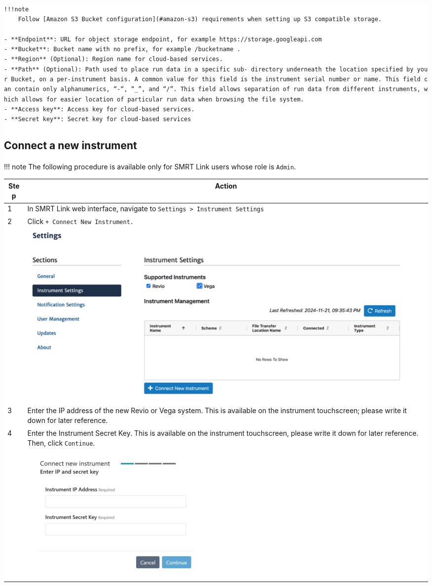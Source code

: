     !!!note
        Follow [Amazon S3 Bucket configuration](#amazon-s3) requirements when setting up S3 compatible storage.

    - **Endpoint**: URL for object storage endpoint, for example https://storage.googleapi.com
    - **Bucket**: Bucket name with no prefix, for example /bucketname .
    - **Region** (Optional): Region name for cloud-based services.
    - **Path** (Optional): Path used to place run data in a specific sub- directory underneath the location specified by your Bucket, on a per-instrument basis. A common value for this field is the instrument serial number or name. This field can contain only alphanumerics, “-“, “_”, and “/”. This field allows separation of run data from different instruments, which allows for easier location of particular run data when browsing the file system.
    - **Access key**: Access key for cloud-based services.
    - **Secret key**: Secret key for cloud-based services


## Connect a new instrument

!!! note
    The following procedure is available only for SMRT Link users whose role is `Admin`.

| Step | Action                                                                                 |
|------|----------------------------------------------------------------------------------------|
| 1    | In SMRT Link web interface, navigate to `Settings > Instrument Settings`               |
| 2    | Click `+ Connect New Instrument. `                                                     |
|      | ![](img/connect-new-instrument_1.png)                                                  |
| 3    | Enter the IP address of the new Revio or Vega system. This is available on the instrument touchscreen; please write it down for later reference.                                          |
| 4    | Enter the Instrument Secret Key. This is available on the instrument touchscreen, please write it down for later reference. Then, click `Continue`.                                      |
|      | ![](img/connect-new-instrument_2.png)                                                  |